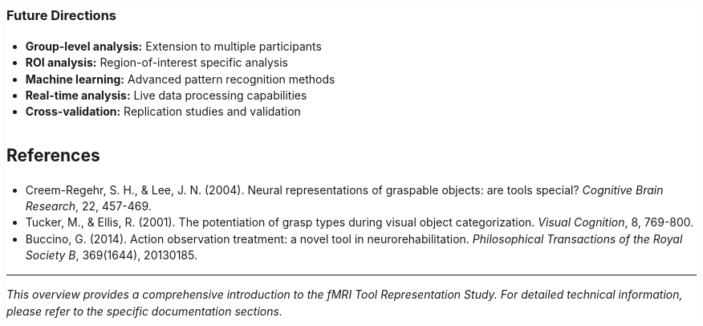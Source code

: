 ### Future Directions
- **Group-level analysis:** Extension to multiple participants
- **ROI analysis:** Region-of-interest specific analysis
- **Machine learning:** Advanced pattern recognition methods
- **Real-time analysis:** Live data processing capabilities
- **Cross-validation:** Replication studies and validation

## References

- Creem-Regehr, S. H., & Lee, J. N. (2004). Neural representations of graspable objects: are tools special? *Cognitive Brain Research*, 22, 457-469.
- Tucker, M., & Ellis, R. (2001). The potentiation of grasp types during visual object categorization. *Visual Cognition*, 8, 769-800.
- Buccino, G. (2014). Action observation treatment: a novel tool in neurorehabilitation. *Philosophical Transactions of the Royal Society B*, 369(1644), 20130185.

---

*This overview provides a comprehensive introduction to the fMRI Tool Representation Study. For detailed technical information, please refer to the specific documentation sections.*
